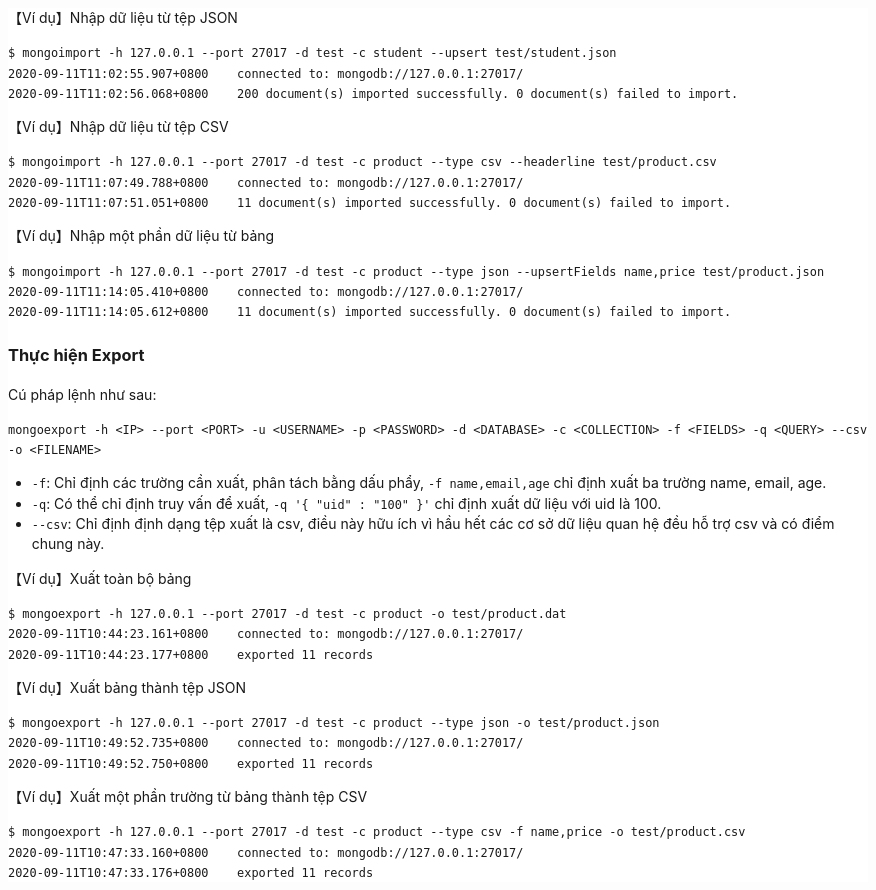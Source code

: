 【Ví dụ】Nhập dữ liệu từ tệp JSON

```shell
$ mongoimport -h 127.0.0.1 --port 27017 -d test -c student --upsert test/student.json
2020-09-11T11:02:55.907+0800    connected to: mongodb://127.0.0.1:27017/
2020-09-11T11:02:56.068+0800    200 document(s) imported successfully. 0 document(s) failed to import.
```

【Ví dụ】Nhập dữ liệu từ tệp CSV

```shell
$ mongoimport -h 127.0.0.1 --port 27017 -d test -c product --type csv --headerline test/product.csv
2020-09-11T11:07:49.788+0800    connected to: mongodb://127.0.0.1:27017/
2020-09-11T11:07:51.051+0800    11 document(s) imported successfully. 0 document(s) failed to import.
```

【Ví dụ】Nhập một phần dữ liệu từ bảng

```shell
$ mongoimport -h 127.0.0.1 --port 27017 -d test -c product --type json --upsertFields name,price test/product.json
2020-09-11T11:14:05.410+0800    connected to: mongodb://127.0.0.1:27017/
2020-09-11T11:14:05.612+0800    11 document(s) imported successfully. 0 document(s) failed to import.
```

### Thực hiện Export

Cú pháp lệnh như sau:

```shell
mongoexport -h <IP> --port <PORT> -u <USERNAME> -p <PASSWORD> -d <DATABASE> -c <COLLECTION> -f <FIELDS> -q <QUERY> --csv -o <FILENAME>
```

- `-f`: Chỉ định các trường cần xuất, phân tách bằng dấu phẩy, `-f name,email,age` chỉ định xuất ba trường name, email, age.
- `-q`: Có thể chỉ định truy vấn để xuất, `-q '{ "uid" : "100" }'` chỉ định xuất dữ liệu với uid là 100.
- `--csv`: Chỉ định định dạng tệp xuất là csv, điều này hữu ích vì hầu hết các cơ sở dữ liệu quan hệ đều hỗ trợ csv và có điểm chung này.

【Ví dụ】Xuất toàn bộ bảng

```shell
$ mongoexport -h 127.0.0.1 --port 27017 -d test -c product -o test/product.dat
2020-09-11T10:44:23.161+0800    connected to: mongodb://127.0.0.1:27017/
2020-09-11T10:44:23.177+0800    exported 11 records
```

【Ví dụ】Xuất bảng thành tệp JSON

```shell
$ mongoexport -h 127.0.0.1 --port 27017 -d test -c product --type json -o test/product.json
2020-09-11T10:49:52.735+0800    connected to: mongodb://127.0.0.1:27017/
2020-09-11T10:49:52.750+0800    exported 11 records
```

【Ví dụ】Xuất một phần trường từ bảng thành tệp CSV

```shell
$ mongoexport -h 127.0.0.1 --port 27017 -d test -c product --type csv -f name,price -o test/product.csv
2020-09-11T10:47:33.160+0800    connected to: mongodb://127.0.0.1:27017/
2020-09-11T10:47:33.176+0800    exported 11 records
```
